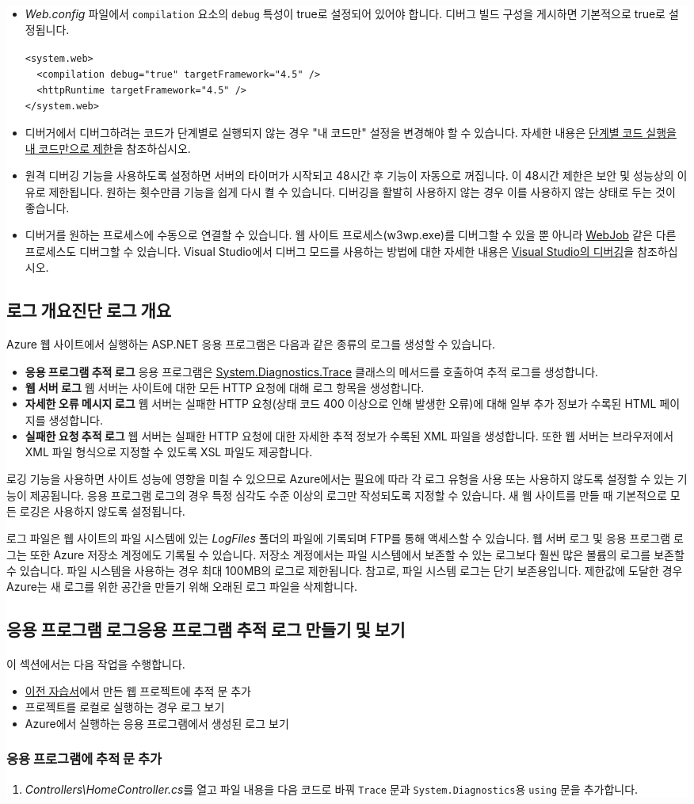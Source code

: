 -   *Web.config* 파일에서 `compilation` 요소의 `debug` 특성이 true로 설정되어 있어야 합니다. 디버그 빌드 구성을 게시하면 기본적으로 true로 설정됩니다.

        <system.web>
          <compilation debug="true" targetFramework="4.5" />
          <httpRuntime targetFramework="4.5" />
        </system.web>

-   디버거에서 디버그하려는 코드가 단계별로 실행되지 않는 경우 "내 코드만" 설정을 변경해야 할 수 있습니다. 자세한 내용은 [단계별 코드 실행을 내 코드만으로 제한][단계별 코드 실행을 내 코드만으로 제한]을 참조하십시오.

-   원격 디버깅 기능을 사용하도록 설정하면 서버의 타이머가 시작되고 48시간 후 기능이 자동으로 꺼집니다. 이 48시간 제한은 보안 및 성능상의 이유로 제한됩니다. 원하는 횟수만큼 기능을 쉽게 다시 켤 수 있습니다. 디버깅을 활발히 사용하지 않는 경우 이를 사용하지 않는 상태로 두는 것이 좋습니다.

-   디버거를 원하는 프로세스에 수동으로 연결할 수 있습니다. 웹 사이트 프로세스(w3wp.exe)를 디버그할 수 있을 뿐 아니라 [WebJob][WebJob] 같은 다른 프로세스도 디버그할 수 있습니다. Visual Studio에서 디버그 모드를 사용하는 방법에 대한 자세한 내용은 [Visual Studio의 디버깅][Visual Studio의 디버깅]을 참조하십시오.

## <a name="logsoverview"></a><span class="short-header">로그 개요</span>진단 로그 개요

Azure 웹 사이트에서 실행하는 ASP.NET 응용 프로그램은 다음과 같은 종류의 로그를 생성할 수 있습니다.

-   **응용 프로그램 추적 로그**
     응용 프로그램은 [System.Diagnostics.Trace][System.Diagnostics.Trace] 클래스의 메서드를 호출하여 추적 로그를 생성합니다.
-   **웹 서버 로그**
     웹 서버는 사이트에 대한 모든 HTTP 요청에 대해 로그 항목을 생성합니다.
-   **자세한 오류 메시지 로그**
     웹 서버는 실패한 HTTP 요청(상태 코드 400 이상으로 인해 발생한 오류)에 대해 일부 추가 정보가 수록된 HTML 페이지를 생성합니다.
-   **실패한 요청 추적 로그**
     웹 서버는 실패한 HTTP 요청에 대한 자세한 추적 정보가 수록된 XML 파일을 생성합니다. 또한 웹 서버는 브라우저에서 XML 파일 형식으로 지정할 수 있도록 XSL 파일도 제공합니다.

로깅 기능을 사용하면 사이트 성능에 영향을 미칠 수 있으므로 Azure에서는 필요에 따라 각 로그 유형을 사용 또는 사용하지 않도록 설정할 수 있는 기능이 제공됩니다. 응용 프로그램 로그의 경우 특정 심각도 수준 이상의 로그만 작성되도록 지정할 수 있습니다. 새 웹 사이트를 만들 때 기본적으로 모든 로깅은 사용하지 않도록 설정됩니다.

로그 파일은 웹 사이트의 파일 시스템에 있는 *LogFiles* 폴더의 파일에 기록되며 FTP를 통해 액세스할 수 있습니다. 웹 서버 로그 및 응용 프로그램 로그는 또한 Azure 저장소 계정에도 기록될 수 있습니다. 저장소 계정에서는 파일 시스템에서 보존할 수 있는 로그보다 훨씬 많은 볼륨의 로그를 보존할 수 있습니다. 파일 시스템을 사용하는 경우 최대 100MB의 로그로 제한됩니다. 참고로, 파일 시스템 로그는 단기 보존용입니다. 제한값에 도달한 경우 Azure는 새 로그를 위한 공간을 만들기 위해 오래된 로그 파일을 삭제합니다.

## <a name="apptracelogs"></a><span class="short-header">응용 프로그램 로그</span>응용 프로그램 추적 로그 만들기 및 보기

이 섹션에서는 다음 작업을 수행합니다.

-   [이전 자습서][Azure 및 ASP.NET 시작]에서 만든 웹 프로젝트에 추적 문 추가
-   프로젝트를 로컬로 실행하는 경우 로그 보기
-   Azure에서 실행하는 응용 프로그램에서 생성된 로그 보기

### 응용 프로그램에 추적 문 추가

1.  *Controllers\\HomeController.cs*를 열고 파일 내용을 다음 코드로 바꿔 `Trace` 문과 `System.Diagnostics`용 `using` 문을 추가합니다.


  [디버그 모드에서 실행]: http://www.visualstudio.com/ko-kr/get-started/debug-your-app-vs.aspx
  [IntelliTrace]: http://msdn.microsoft.com/library/vstudio/dd264915.aspx
  [필수 조건]: #prerequisites
  [사이트 구성 및 관리]: #sitemanagement
  [원격 뷰]: #remoteview
  [원격 디버깅]: #remotedebug
  [진단 로그 개요]: #logsoverview
  [응용 프로그램 추적 로그 만들기 및 보기]: #apptracelogs
  [웹 서버 로그 보기]: #webserverlogs
  [자세한 오류 메시지 로그 보기]: #detailederrorlogs
  [파일 시스템 로그 다운로드]: #downloadlogs
  [저장소 로그 보기]: #storagelogs
  [실패한 요청 로그 보기]: #failedrequestlogs
  [다음 단계]: #nextsteps
  [Azure 및 ASP.NET 시작]: /ko-kr/develop/net/tutorials/get-started/
  [계정, 구독 및 관리 역할 관리]: http://go.microsoft.com/fwlink/?LinkId=324796#BKMK_AccountVCert
  [서버 탐색기에서 설정 보기]: ./media/web-sites-dotnet-troubleshoot-visual-studio/tws-viewsettings.png
  [Azure 웹 사이트 창]: ./media/web-sites-dotnet-troubleshoot-visual-studio/tws-configtab.png
  [Azure 웹 사이트: 응용 프로그램 설정 및 연결 문자열 작동 방식]: http://blogs.msdn.com/b/windowsazure/archive/2013/07/17/windows-azure-web-sites-how-application-strings-and-connection-strings-work.aspx
  [웹 사이트를 구성하는 방법]: /ko-kr/manage/services/web-sites/how-to-configure-websites/#howtochangeconfig
  [도움이 되지 않는 오류 메시지]: ./media/web-sites-dotnet-troubleshoot-visual-studio/genericerror.png
  [1]: ./media/web-sites-dotnet-troubleshoot-visual-studio/genericerror1.png
  [2]: ./media/web-sites-dotnet-troubleshoot-visual-studio/genericerror2.png
  [Web.config 변환]: http://www.asp.net/mvc/tutorials/deployment/visual-studio-web-deployment/web-config-transformations
  [파일 및 로그 파일]: ./media/web-sites-dotnet-troubleshoot-visual-studio/fileandlogfiles.png
  [Web.config 열기]: ./media/web-sites-dotnet-troubleshoot-visual-studio/webconfig.png
  [Web.config 편집]: ./media/web-sites-dotnet-troubleshoot-visual-studio/webconfigedit.png
  [자세한 오류 메시지]: ./media/web-sites-dotnet-troubleshoot-visual-studio/detailederror.png
  [디버그 모드에서 게시]: ./media/web-sites-dotnet-troubleshoot-visual-studio/tws-publishdebug.png
  [디버거 연결]: ./media/web-sites-dotnet-troubleshoot-visual-studio/tws-attachdebugger.png
  [관리 포털에서 원격 디버깅 설정]: ./media/web-sites-dotnet-troubleshoot-visual-studio/tws-debuginportal.png
  [Azure에서 실행 중인 디버그 모드의 변수 보기]: ./media/web-sites-dotnet-troubleshoot-visual-studio/tws-debugviewinwa.png
  [새 값이 표시된 정보 페이지]: ./media/web-sites-dotnet-troubleshoot-visual-studio/tws-debugchangeinwa.png
  [Azure 가격 책정]: /ko-kr/pricing/calculator/
  [단계별 코드 실행을 내 코드만으로 제한]: http://msdn.microsoft.com/ko-kr/library/vstudio/y740d9d3.aspx#BKMK_Restrict_stepping_to_Just_My_Code
  [WebJob]: http://www.asp.net/aspnet/overview/developing-apps-with-windows-azure/getting-started-with-windows-azure-webjobs
  [Visual Studio의 디버깅]: http://msdn.microsoft.com/ko-kr/library/vstudio/sc65sadd.aspx
  [System.Diagnostics.Trace]: http://msdn.microsoft.com/ko-kr/library/system.diagnostics.trace.aspx
  [디버그 창의 추적]: ./media/web-sites-dotnet-troubleshoot-visual-studio/tws-debugtracing.png
  [trace 요소]: http://msdn.microsoft.com/ko-kr/library/vstudio/6915t83k(v=vs.100).aspx
  [trace.axd]: ./media/web-sites-dotnet-troubleshoot-visual-studio/tws-traceaxd1.png
  [3]: ./media/web-sites-dotnet-troubleshoot-visual-studio/tws-traceaxd2.png
  [상황에 맞는 메뉴의 스트리밍 로그 보기]: ./media/web-sites-dotnet-troubleshoot-visual-studio/tws-viewlogsmenu.png
  [4]: ./media/web-sites-dotnet-troubleshoot-visual-studio/tws-nologsyet.png
  [출력 창의 오류 추적]: ./media/web-sites-dotnet-troubleshoot-visual-studio/tws-errortrace.png
  [응용 프로그램 로깅 끄기]: ./media/web-sites-dotnet-troubleshoot-visual-studio/tws-apploggingoff.png
  [추적 수준을 자세한 정보 표시로 설정]: ./media/web-sites-dotnet-troubleshoot-visual-studio/tws-applogverbose.png
  [자세한 정보 표시 추적 출력]: ./media/web-sites-dotnet-troubleshoot-visual-studio/tws-verbosetraces.png
  [로그 탭의 단추]: ./media/web-sites-dotnet-troubleshoot-visual-studio/tws-icons.png
  [웹 서버 로깅 사용]: ./media/web-sites-dotnet-troubleshoot-visual-studio/tws-webserverloggingon.png
  [모니터링할 Azure 로그 지정]: ./media/web-sites-dotnet-troubleshoot-visual-studio/tws-specifylogs.png
  [웹 서버 로그 모니터링]: ./media/web-sites-dotnet-troubleshoot-visual-studio/tws-monitorwslogson.png
  [출력 창의 웹 서버 로그]: ./media/web-sites-dotnet-troubleshoot-visual-studio/tws-wslogs.png
  [자세한 오류 메시지 사용]: ./media/web-sites-dotnet-troubleshoot-visual-studio/tws-detailedlogson.png
  [모든 로그 모니터링]: ./media/web-sites-dotnet-troubleshoot-visual-studio/tws-monitorall.png
  [출력 창의 자세한 오류 로그]: ./media/web-sites-dotnet-troubleshoot-visual-studio/tws-detailederrorlog.png
  [브라우저 창의 자세한 오류 로그]: ./media/web-sites-dotnet-troubleshoot-visual-studio/tws-detailederrorloginbrowser.png
  [5]: ./media/web-sites-dotnet-troubleshoot-visual-studio/tws-downloadicon.png
  [다운로드한 파일]: ./media/web-sites-dotnet-troubleshoot-visual-studio/tws-downloadedfile.png
  [6]: ./media/web-sites-dotnet-troubleshoot-visual-studio/tws-logfilefolders.png
  [Log Parser]: http://www.microsoft.com/ko-kr/download/details.aspx?displaylang=en&id=24659
  [데이터 저장소 옵션(Azure에서 실제 클라우드 앱 빌드)]: http://www.asp.net/aspnet/overview/developing-apps-with-windows-azure/building-real-world-cloud-apps-with-windows-azure/data-storage-options
  [저장소 계정 만들기]: ./media/web-sites-dotnet-troubleshoot-visual-studio/tws-createstorage.png
  [URL 입력]: ./media/web-sites-dotnet-troubleshoot-visual-studio/tws-storageurl.png
  [7]: ./media/web-sites-dotnet-troubleshoot-visual-studio/tws-configlogging.png
  [Manage Table Storage 클릭]: ./media/web-sites-dotnet-troubleshoot-visual-studio/tws-stgsettingsmgmtportal.png
  [Manage table storage]: ./media/web-sites-dotnet-troubleshoot-visual-studio/tws-choosestorageacct.png
  [새로 고침 클릭]: ./media/web-sites-dotnet-troubleshoot-visual-studio/tws-refreshstorage.png
  [저장소 로그]: ./media/web-sites-dotnet-troubleshoot-visual-studio/tws-storagelogs.png
  [서버 탐색기의 추적 테이블]: ./media/web-sites-dotnet-troubleshoot-visual-studio/tws-tracetableinse.png
  [테이블 보기의 저장소 로그]: ./media/web-sites-dotnet-troubleshoot-visual-studio/tws-tracelogtableview.png
  [서버 탐색기를 사용하여 저장소 리소스 탐색]: http://msdn.microsoft.com/ko-kr/library/windowsazure/ff683677.aspx
  [8]: ./media/web-sites-dotnet-troubleshoot-visual-studio/tws-tracetablerow.png
  [실패한 요청 추적 사용]: ./media/web-sites-dotnet-troubleshoot-visual-studio/tws-failedrequeston.png
  [대시보드에서 FTP 자격 증명 링크 다시 설정]: ./media/web-sites-dotnet-troubleshoot-visual-studio/tws-resetftpcredentials.png
  [새 FTP 사용자 이름 및 암호]: ./media/web-sites-dotnet-troubleshoot-visual-studio/tws-enterftpcredentials.png
  [LogFiles 폴더 열기]: ./media/web-sites-dotnet-troubleshoot-visual-studio/tws-logfilesfolder.png
  [W3SVC 폴더 열기]: ./media/web-sites-dotnet-troubleshoot-visual-studio/tws-w3svcfolder.png
  [W3SVC 폴더]: ./media/web-sites-dotnet-troubleshoot-visual-studio/tws-w3svcfoldercontents.png
  [브라우저의 실패한 요청 추적]: ./media/web-sites-dotnet-troubleshoot-visual-studio/tws-failedrequestinbrowser.png
  [Azure 문제 해결]: /ko-kr/develop/net/best-practices/troubleshooting/
  [웹 사이트 문제 해결]: /ko-kr/develop/net/best-practices/troubleshooting-web-sites/
  [Azure 웹 사이트에 진단 로그 사용]: /ko-kr/develop/net/common-tasks/diagnostics-logging-and-instrumentation/
  [웹 사이트를 모니터링하는 방법]: /ko-kr/manage/services/web-sites/how-to-monitor-websites/
  [진단 구성 및 로그 다운로드]: /ko-kr/manage/services/web-sites/how-to-monitor-websites/#howtoconfigdiagnostics
  [Visual Studio 2013을 사용하여 Azure 웹 사이트에서 메모리 누수 검사]: http://blogs.msdn.com/b/visualstudioalm/archive/2013/12/20/investigating-memory-leaks-in-azure-web-sites-with-visual-studio-2013.aspx
  [알아 두면 도움이 되는 Windows Azure 웹 사이트 온라인 도구]: /blog/2014/03/28/windows-azure-websites-online-tools-you-should-know-about-2/
  [ASP.NET 사이트의 Azure 포럼]: http://forums.asp.net/1247.aspx/1?Azure+and+ASP+NET
  [MSDN의 Azure 포럼]: http://social.msdn.microsoft.com/Forums/windowsazure/
  [StackOverflow.com]: http://www.stackoverflow.com
  [Visual Studio 2010을 사용한 디버깅 팁]: http://weblogs.asp.net/scottgu/archive/2010/08/18/debugging-tips-with-visual-studio-2010.aspx
  [Azure 웹 사이트의 원격 디버깅 소개]: /blog/2014/05/06/introduction-to-remote-debugging-on-azure-web-sites/
  [Azure 웹 사이트의 원격 디버깅 소개 2부 - 원격 디버깅 세부 정보]: /blog/2014/05/07/introduction-to-remote-debugging-azure-web-sites-part-2-inside-remote-debugging/
  [Azure 웹 사이트의 원격 디버깅 소개 3부 - 다중 인스턴스 환경 및 GIT]: /blog/2014/05/08/introduction-to-remote-debugging-on-azure-web-sites-part-3-multi-instance-environment-and-git/
  [Visual Studio에서 .NET 백 엔드 디버깅]: http://blogs.msdn.com/b/azuremobile/archive/2014/03/14/debugging-net-backend-in-visual-studio.aspx
  [모니터링 및 원격 분석(Azure에서 실제 클라우드 앱 빌드)]: http://www.asp.net/aspnet/overview/developing-apps-with-windows-azure/building-real-world-cloud-apps-with-windows-azure/monitoring-and-telemetry
  [ASP.NET 추적]: http://msdn.microsoft.com/ko-kr/library/ms972204.aspx
  [추적 수신기]: http://msdn.microsoft.com/ko-kr/library/4y5y10s7.aspx
  [WebPageTraceListener]: http://msdn.microsoft.com/ko-kr/library/system.web.webpagetracelistener.aspx
  [연습: ASP.NET 추적을 System.Diagnostics 추적과 통합]: http://msdn.microsoft.com/ko-kr/library/b0ectfxd.aspx
  [ASP.NET MVC Razor 뷰에서 추적]: http://blogs.msdn.com/b/webdev/archive/2013/07/16/tracing-in-asp-net-mvc-razor-views.aspx
  [오류 처리기의 전체 예제]: http://msdn.microsoft.com/ko-kr/library/bb397417.aspx
  [Azure 명령줄에서 진단 추적 로깅 스트리밍(Glimpse 포함)]: http://www.hanselman.com/blog/StreamingDiagnosticsTraceLoggingFromTheAzureCommandLinePlusGlimpse.aspx
  [Glimpse]: http://www.hanselman.com/blog/IfYoureNotUsingGlimpseWithASPNETForDebuggingAndProfilingYoureMissingOut.aspx
  [David Ebbo와 함께 하는 Azure 웹 사이트 로깅 및 진단]: http://www.windowsazure.com/ko-kr/documentation/videos/azure-web-site-logging-and-diagnostics/
  [David Ebbo와 함께 하는 Azure 웹 사이트에서 로그 스트리밍]: http://www.windowsazure.com/ko-kr/documentation/videos/log-streaming-with-azure-web-sites/
  [ELMAH]: http://nuget.org/packages/elmah/
  [Scott Hanselman의 ELMAH 관련 블로그 게시물]: http://www.hanselman.com/blog/NuGetPackageOfTheWeek7ELMAHErrorLoggingModulesAndHandlersWithSQLServerCompact.aspx
  [LogParser]: http://www.microsoft.com/ko-kr/download/details.aspx?id=24659
  [LogParser를 사용하여 IIS 성능 문제 또는 응용 프로그램 오류 문제 해결]: http://www.iis.net/learn/troubleshoot/performance-issues/troubleshooting-iis-performance-issues-or-application-errors-using-logparser
  [Robert McMurray의 LogParser 사용 관련 블로그 게시물(영문)]: http://blogs.msdn.com/b/robert_mcmurray/archive/tags/logparser/
  [IIS 7.0, IIS 7.5 및 IIS 8.0의 HTTP 상태 코드]: http://support.microsoft.com/kb/943891
  [9]: http://www.iis.net/learn/troubleshoot/using-failed-request-tracing
  [클라우드 서비스 디버깅]: http://msdnstage.redmond.corp.microsoft.com/ko-kr/library/windowsazure/ee405479.aspx